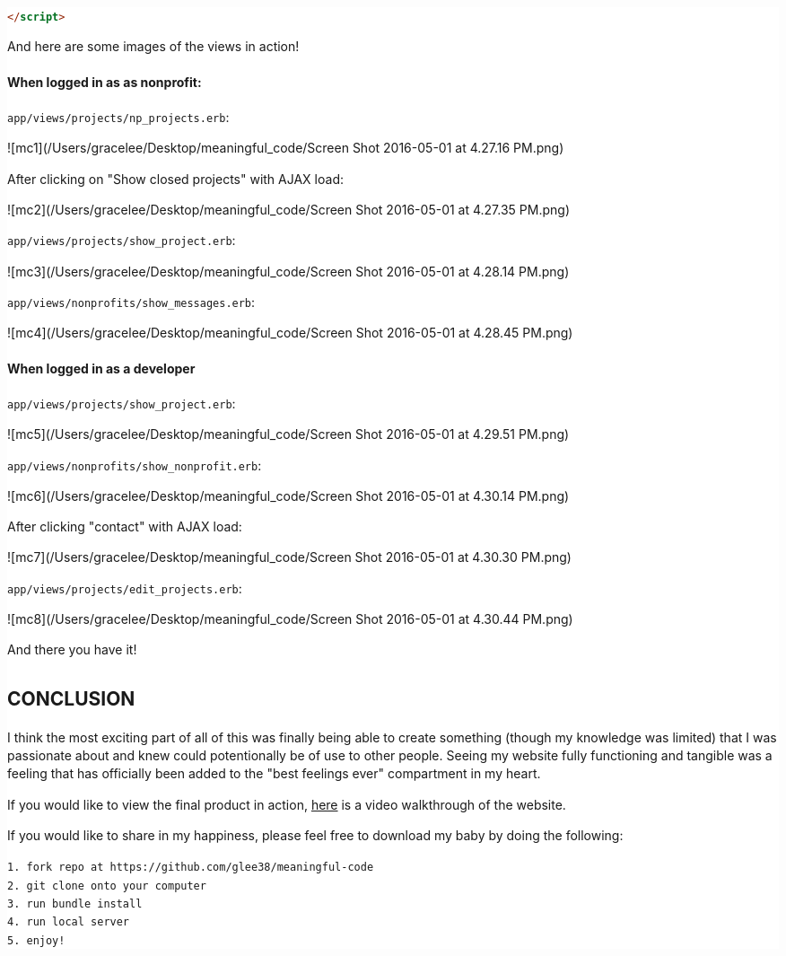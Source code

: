 ```html
</script>
```

And here are some images of the views in action!

#### When logged in as as nonprofit:

`app/views/projects/np_projects.erb`:

![mc1](/Users/gracelee/Desktop/meaningful_code/Screen Shot 2016-05-01 at 4.27.16 PM.png)

After clicking on "Show closed projects" with AJAX load:

![mc2](/Users/gracelee/Desktop/meaningful_code/Screen Shot 2016-05-01 at 4.27.35 PM.png)

`app/views/projects/show_project.erb`:

![mc3](/Users/gracelee/Desktop/meaningful_code/Screen Shot 2016-05-01 at 4.28.14 PM.png)

`app/views/nonprofits/show_messages.erb`:

![mc4](/Users/gracelee/Desktop/meaningful_code/Screen Shot 2016-05-01 at 4.28.45 PM.png)

#### When logged in as a developer

`app/views/projects/show_project.erb`:

![mc5](/Users/gracelee/Desktop/meaningful_code/Screen Shot 2016-05-01 at 4.29.51 PM.png)

`app/views/nonprofits/show_nonprofit.erb`:

![mc6](/Users/gracelee/Desktop/meaningful_code/Screen Shot 2016-05-01 at 4.30.14 PM.png)

After clicking "contact" with AJAX load:

![mc7](/Users/gracelee/Desktop/meaningful_code/Screen Shot 2016-05-01 at 4.30.30 PM.png)

`app/views/projects/edit_projects.erb`:

![mc8](/Users/gracelee/Desktop/meaningful_code/Screen Shot 2016-05-01 at 4.30.44 PM.png)

And there you have it!

## CONCLUSION
I think the most exciting part of all of this was finally being able to create something (though my knowledge was limited) that I was passionate about and knew could potentionally be of use to other people. Seeing my website fully functioning and tangible was a feeling that has officially been added to the "best feelings ever" compartment in my heart.

If you would like to view the final product in action, [here](https://www.youtube.com/watch?v=gX31GLx8Org) is a video walkthrough of the website.

If you would like to share in my happiness, please feel free to download my baby by doing the following:

```
1. fork repo at https://github.com/glee38/meaningful-code
2. git clone onto your computer
3. run bundle install
4. run local server
5. enjoy!
```
